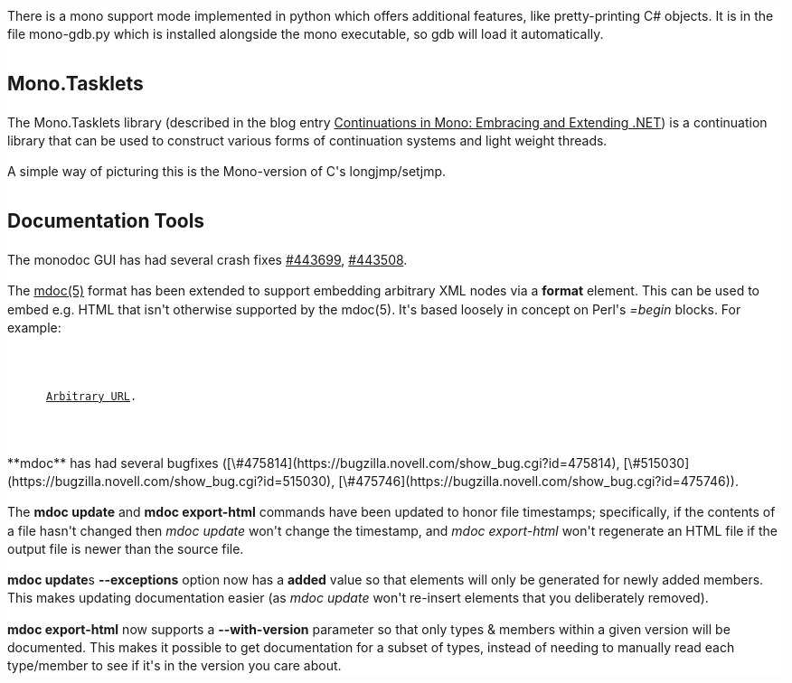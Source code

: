 There is a mono support mode implemented in python which offers
additional features, like pretty-printing C\# objects. It is in the file
mono-gdb.py which is installed alongside the mono executable, so gdb
will load it automatically.

Mono.Tasklets
-------------

The Mono.Tasklets library (described in the blog entry [Continuations in
Mono: Embracing and Extending
.NET](http://tirania.org/blog/archive/2009/Apr-09.html)) is a
continuation library that can be used to construct various forms of
continuation systems and light weight threads.

A simple way of picturing this is the Mono-version of C's
longjmp/setjmp.

Documentation Tools
-------------------

The monodoc GUI has had several crash fixes
[\#443699](https://bugzilla.novell.com/show_bug.cgi?id=443699),
[\#443508](https://bugzilla.novell.com/show_bug.cgi?id=443508).

The [mdoc(5)](http://www.go-mono.com/docs/index.aspx?link=man:mdoc(5))
format has been extended to support embedding arbitrary XML nodes via a
**format** element. This can be used to embed e.g. HTML that isn't
otherwise supported by the mdoc(5). It's based loosely in concept on
Perl's *=begin* blocks. For example:

<div class="xml">
    <pre><code>
    <format type="text/html">
      <a href="http://www.example.com">Arbitrary URL</a>.
    </format>
    </code></pre>

</div>
**mdoc** has had several bugfixes
([\#475814](https://bugzilla.novell.com/show_bug.cgi?id=475814),
[\#515030](https://bugzilla.novell.com/show_bug.cgi?id=515030),
[\#475746](https://bugzilla.novell.com/show_bug.cgi?id=475746)).

The **mdoc update** and **mdoc export-html** commands have been updated
to honor file timestamps; specifically, if the contents of a file hasn't
changed then *mdoc update* won't change the timestamp, and *mdoc
export-html* won't regenerate an HTML file if the output file is newer
than the source file.

**mdoc update**s **--exceptions** option now has a **added** value so
that *<exception/>* elements will only be generated for newly added
members. This makes updating documentation easier (as *mdoc update*
won't re-insert *<exception/>* elements that you deliberately removed).

**mdoc export-html** now supports a **--with-version** parameter so that
only types & members within a given version will be documented. This
makes it possible to get documentation for a subset of types, instead of
needing to manually read each type/member to see if it's in the version
you care about.
